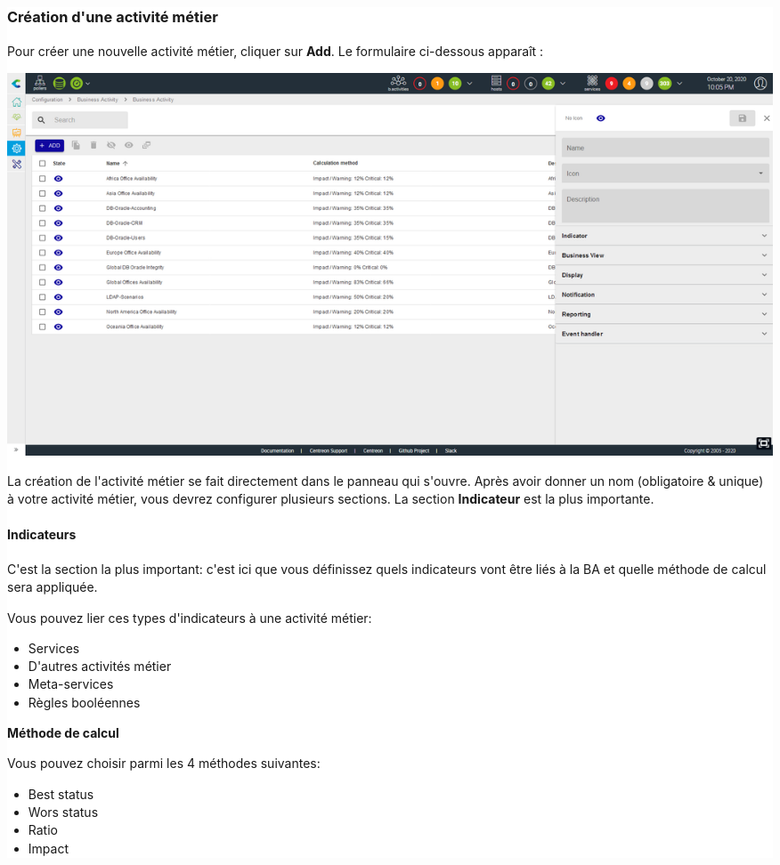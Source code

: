 

### Création d'une activité métier

Pour créer une nouvelle activité métier, cliquer sur **Add**. Le
formulaire ci-dessous apparaît :

![image](../assets/service-mapping/guide/business-activity-add.png)

La création de l'activité métier se fait directement dans le panneau qui
s'ouvre. Après avoir donner un nom (obligatoire & unique) à votre
activité métier, vous devrez configurer plusieurs sections. La section
**Indicateur** est la plus importante.

#### Indicateurs

C'est la section la plus important: c'est ici que vous définissez quels
indicateurs vont être liés à la BA et quelle méthode de calcul sera
appliquée.

Vous pouvez lier ces types d'indicateurs à une activité métier:

-   Services
-   D'autres activités métier
-   Meta-services
-   Règles booléennes

**Méthode de calcul**

Vous pouvez choisir parmi les 4 méthodes suivantes:

-   Best status
-   Wors status
-   Ratio
-   Impact
